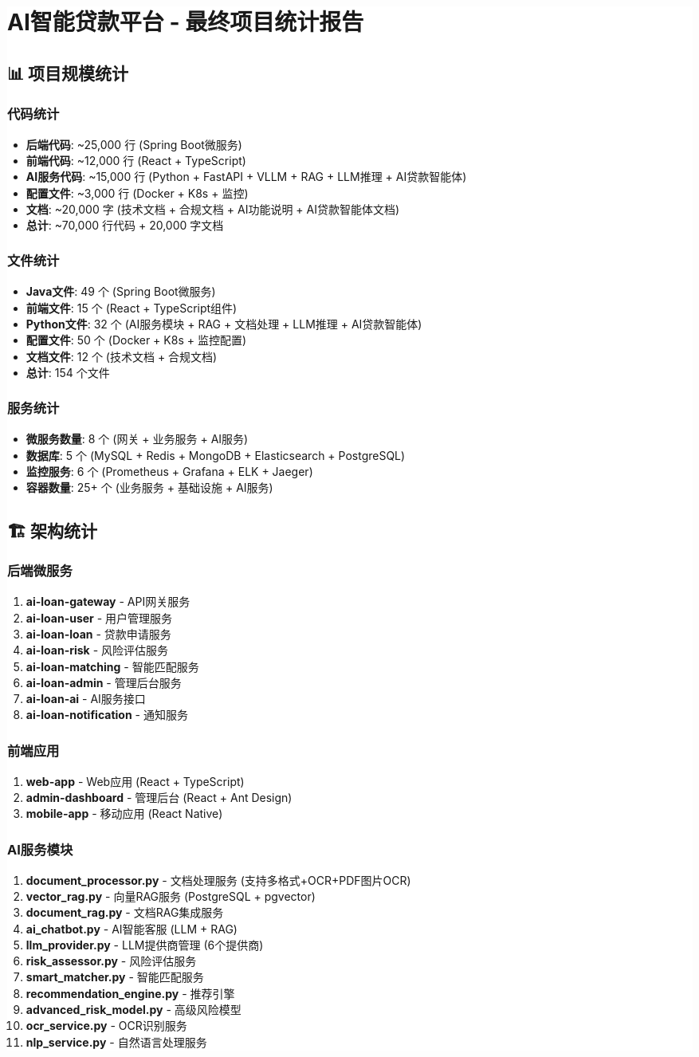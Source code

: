 # AI智能贷款平台 - 最终项目统计报告

## 📊 项目规模统计

### 代码统计
- **后端代码**: ~25,000 行 (Spring Boot微服务)
- **前端代码**: ~12,000 行 (React + TypeScript)
- **AI服务代码**: ~15,000 行 (Python + FastAPI + VLLM + RAG + LLM推理 + AI贷款智能体)
- **配置文件**: ~3,000 行 (Docker + K8s + 监控)
- **文档**: ~20,000 字 (技术文档 + 合规文档 + AI功能说明 + AI贷款智能体文档)
- **总计**: ~70,000 行代码 + 20,000 字文档

### 文件统计
- **Java文件**: 49 个 (Spring Boot微服务)
- **前端文件**: 15 个 (React + TypeScript组件)
- **Python文件**: 32 个 (AI服务模块 + RAG + 文档处理 + LLM推理 + AI贷款智能体)
- **配置文件**: 50 个 (Docker + K8s + 监控配置)
- **文档文件**: 12 个 (技术文档 + 合规文档)
- **总计**: 154 个文件

### 服务统计
- **微服务数量**: 8 个 (网关 + 业务服务 + AI服务)
- **数据库**: 5 个 (MySQL + Redis + MongoDB + Elasticsearch + PostgreSQL)
- **监控服务**: 6 个 (Prometheus + Grafana + ELK + Jaeger)
- **容器数量**: 25+ 个 (业务服务 + 基础设施 + AI服务)

## 🏗️ 架构统计

### 后端微服务
1. **ai-loan-gateway** - API网关服务
2. **ai-loan-user** - 用户管理服务
3. **ai-loan-loan** - 贷款申请服务
4. **ai-loan-risk** - 风险评估服务
5. **ai-loan-matching** - 智能匹配服务
6. **ai-loan-admin** - 管理后台服务
7. **ai-loan-ai** - AI服务接口
8. **ai-loan-notification** - 通知服务

### 前端应用
1. **web-app** - Web应用 (React + TypeScript)
2. **admin-dashboard** - 管理后台 (React + Ant Design)
3. **mobile-app** - 移动应用 (React Native)

### AI服务模块
1. **document_processor.py** - 文档处理服务 (支持多格式+OCR+PDF图片OCR)
2. **vector_rag.py** - 向量RAG服务 (PostgreSQL + pgvector)
3. **document_rag.py** - 文档RAG集成服务
4. **ai_chatbot.py** - AI智能客服 (LLM + RAG)
5. **llm_provider.py** - LLM提供商管理 (6个提供商)
6. **risk_assessor.py** - 风险评估服务
7. **smart_matcher.py** - 智能匹配服务
8. **recommendation_engine.py** - 推荐引擎
9. **advanced_risk_model.py** - 高级风险模型
10. **ocr_service.py** - OCR识别服务
11. **nlp_service.py** - 自然语言处理服务
